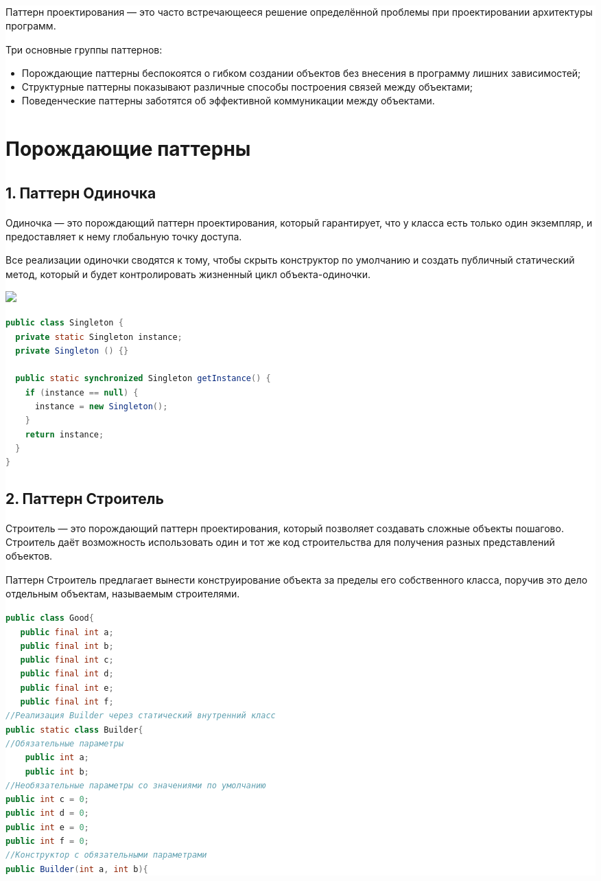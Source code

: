 Паттерн проектирования — это часто встречающееся решение определённой проблемы при проектировании архитектуры программ.

Три основные группы паттернов:

* Порождающие паттерны беспокоятся о гибком создании объектов без внесения в программу лишних зависимостей;
* Структурные паттерны показывают различные способы построения связей между объектами;
* Поведенческие паттерны заботятся об эффективной коммуникации между объектами.

# Порождающие паттерны

## 1. Паттерн Одиночка

Одиночка — это порождающий паттерн проектирования, который гарантирует, что у класса есть только один экземпляр, и предоставляет к нему глобальную точку доступа.

Все реализации одиночки сводятся к тому, чтобы скрыть конструктор по умолчанию и создать публичный статический метод, который и будет контролировать жизненный цикл объекта-одиночки.

![](https://refactoring.guru/images/patterns/diagrams/singleton/structure-ru.png)

``` java
public class Singleton {
  private static Singleton instance;
  private Singleton () {}

  public static synchronized Singleton getInstance() {
    if (instance == null) {
      instance = new Singleton();
    }
    return instance;
  }
}
```

## 2. Паттерн Строитель

Строитель — это порождающий паттерн проектирования, который позволяет создавать сложные объекты пошагово. Строитель даёт возможность использовать один и тот же код строительства для получения разных представлений объектов.

Паттерн Строитель предлагает вынести конструирование объекта за пределы его собственного класса, поручив это дело отдельным объектам, называемым строителями.

``` java
public class Good{
   public final int a;
   public final int b;
   public final int c;
   public final int d;
   public final int e;
   public final int f;
//Реализация Builder через статический внутренний класс
public static class Builder{
//Обязательные параметры
    public int a;
    public int b;
//Необязательные параметры со значениями по умолчанию
public int c = 0;
public int d = 0;
public int e = 0;
public int f = 0;
//Конструктор с обязательными параметрами
public Builder(int a, int b){
```